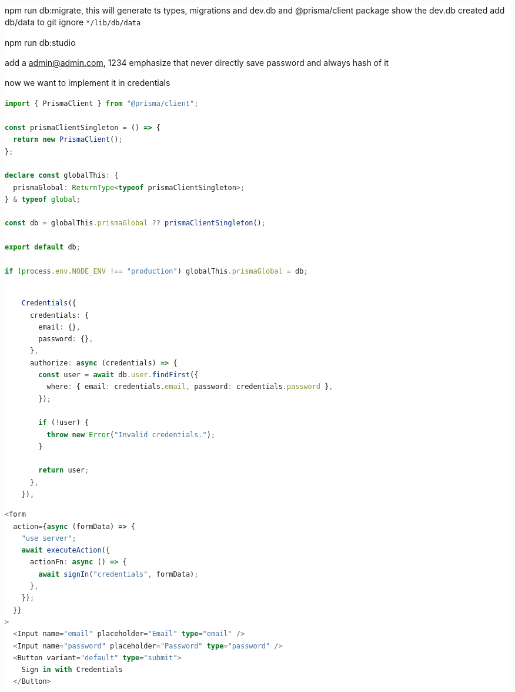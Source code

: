 npm run db:migrate, this will generate ts types, migrations and dev.db and @prisma/client package
show the dev.db created
add db/data to git ignore
`*/lib/db/data`

npm run db:studio

add a admin@admin.com, 1234
emphasize that never directly save password and always hash of it

now we want to implement it in credentials

```ts src/lib/db/db.ts
import { PrismaClient } from "@prisma/client";

const prismaClientSingleton = () => {
  return new PrismaClient();
};

declare const globalThis: {
  prismaGlobal: ReturnType<typeof prismaClientSingleton>;
} & typeof global;

const db = globalThis.prismaGlobal ?? prismaClientSingleton();

export default db;

if (process.env.NODE_ENV !== "production") globalThis.prismaGlobal = db;
```

```ts

    Credentials({
      credentials: {
        email: {},
        password: {},
      },
      authorize: async (credentials) => {
        const user = await db.user.findFirst({
          where: { email: credentials.email, password: credentials.password },
        });

        if (!user) {
          throw new Error("Invalid credentials.");
        }

        return user;
      },
    }),
```

```ts
<form
  action={async (formData) => {
    "use server";
    await executeAction({
      actionFn: async () => {
        await signIn("credentials", formData);
      },
    });
  }}
>
  <Input name="email" placeholder="Email" type="email" />
  <Input name="password" placeholder="Password" type="password" />
  <Button variant="default" type="submit">
    Sign in with Credentials
  </Button>
```